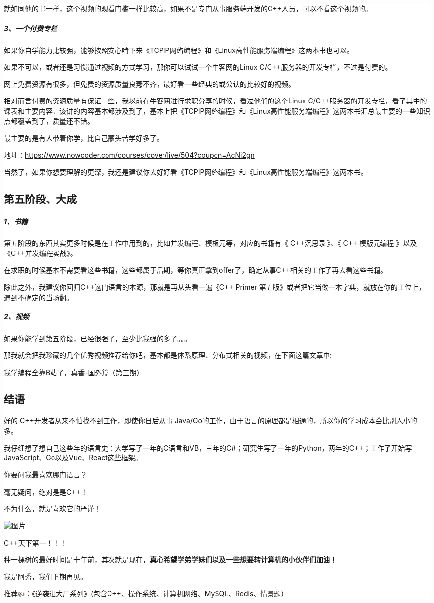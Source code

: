 就如同他的书一样，这个视频的观看门槛一样比较高，如果不是专门从事服务端开发的C++人员，可以不看这个视频的。

##### 3、一个付费专栏

如果你自学能力比较强，能够按照安心啃下来《TCPIP网络编程》和《Linux高性能服务端编程》这两本书也可以。

如果不可以，或者还是习惯通过视频的方式学习，那你可以试试一个牛客网的Linux C/C++服务器的开发专栏，不过是付费的。

网上免费资源有很多，但免费的资源质量良莠不齐，最好看一些经典的或公认的比较好的视频。

相对而言付费的资源质量有保证一些，我以前在牛客网进行求职分享的时候，看过他们的这个Linux C/C++服务器的开发专栏，看了其中的课表和主要内容，该讲的内容基本都涉及到了，基本上把《TCPIP网络编程》和《Linux高性能服务端编程》这两本书汇总最主要的一些知识点都覆盖到了，质量还不错。

最主要的是有人带着你学，比自己蒙头苦学好多了。

地址：https://www.nowcoder.com/courses/cover/live/504?coupon=AcNi2gn

当然了，如果你想要理解的更深，我还是建议你去好好看《TCPIP网络编程》和《Linux高性能服务端编程》这两本书。

## 第五阶段、大成

##### 1、书籍

第五阶段的东西其实更多时候是在工作中用到的，比如并发编程、模板元等，对应的书籍有《 C++沉思录 》、《 C++ 模版元编程 》以及《C++并发编程实战》。

在求职的时候基本不需要看这些书籍，这些都属于后期，等你真正拿到offer了，确定从事C++相关的工作了再去看这些书籍。

除此之外，我建议你回归C++这门语言的本源，那就是再从头看一遍《C++ Primer 第五版》或者把它当做一本字典，就放在你的工位上，遇到不确定的当场翻。

##### 2、视频

如果你能学到第五阶段，已经很强了，至少比我强的多了。。。

那我就会把我珍藏的几个优秀视频推荐给你吧，基本都是体系原理、分布式相关的视频，在下面这篇文章中:

[我学编程全靠B站了，真香-国外篇（第三期）](http://mp.weixin.qq.com/s?__biz=Mzg2MDU0ODM3MA==&mid=2247494025&idx=1&sn=49d407be7095f6ac59cec02501a8ecee&chksm=ce2615f4f9519ce23d8f45cff4725b5bb1cca5db61d803e1e48edb192f7341ff84270b5336b8&scene=21#wechat_redirect)

## 结语

好的 C++开发者从来不怕找不到工作，即使你日后从事 Java/Go的工作，由于语言的原理都是相通的，所以你的学习成本会比别人小的多。

我仔细想了想自己这些年的语言史：大学写了一年的C语言和VB，三年的C#；研究生写了一年的Python，两年的C++；工作了开始写JavaScript、Go以及Vue、React这些框架。

你要问我最喜欢哪门语言？

毫无疑问，绝对是是C++！

不为什么，就是喜欢它的严谨！

![图片](https://mmbiz.qpic.cn/mmbiz_png/BktAsjcTbX8eFUf37okDcZmGNK7TGdAINawp48D3libzPwpA2rojWmsqTFBIpQyqUTLbIXic3ZMEIBbT0Xt314LA/640?wx_fmt=png&tp=webp&wxfrom=5&wx_lazy=1&wx_co=1)

C++天下第一！！！

种一棵树的最好时间是十年前，其次就是现在，**真心希望学弟学妹们以及一些想要转计算机的小伙伴们加油！**

我是阿秀，我们下期再见。

推荐👍：[《逆袭进大厂系列》(包含C++、操作系统、计算机网络、MySQL、Redis、情景题）](https://mp.weixin.qq.com/mp/appmsgalbum?__biz=Mzg2MDU0ODM3MA==&action=getalbum&album_id=1728595536544366595#wechat_redirect)
